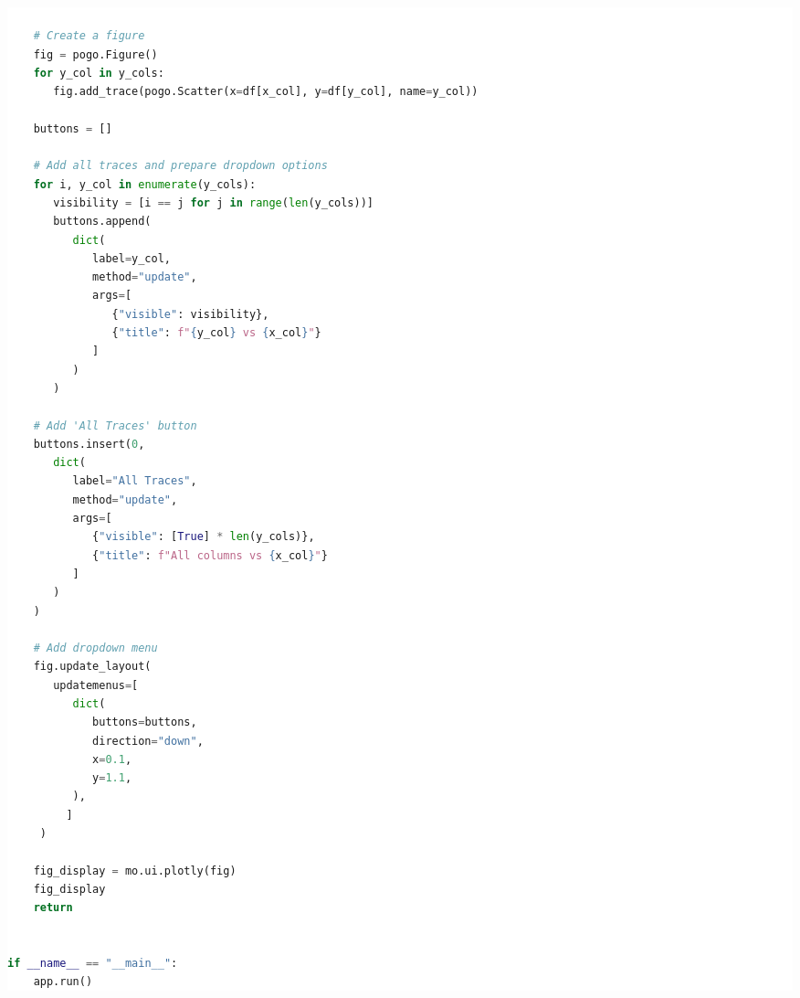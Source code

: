 ```python

    # Create a figure
    fig = pogo.Figure()
    for y_col in y_cols:
       fig.add_trace(pogo.Scatter(x=df[x_col], y=df[y_col], name=y_col))

    buttons = []

    # Add all traces and prepare dropdown options
    for i, y_col in enumerate(y_cols):
       visibility = [i == j for j in range(len(y_cols))]
       buttons.append(
          dict(
             label=y_col,
             method="update",
             args=[
                {"visible": visibility},
                {"title": f"{y_col} vs {x_col}"}
             ]
          )
       )

    # Add 'All Traces' button
    buttons.insert(0, 
       dict(
          label="All Traces",
          method="update",
          args=[
             {"visible": [True] * len(y_cols)},
             {"title": f"All columns vs {x_col}"}
          ]
       )
    )

    # Add dropdown menu
    fig.update_layout(
       updatemenus=[
          dict(
             buttons=buttons,
             direction="down",
             x=0.1,
             y=1.1,
          ),
         ]
     )

    fig_display = mo.ui.plotly(fig)
    fig_display
    return


if __name__ == "__main__":
    app.run()
```

